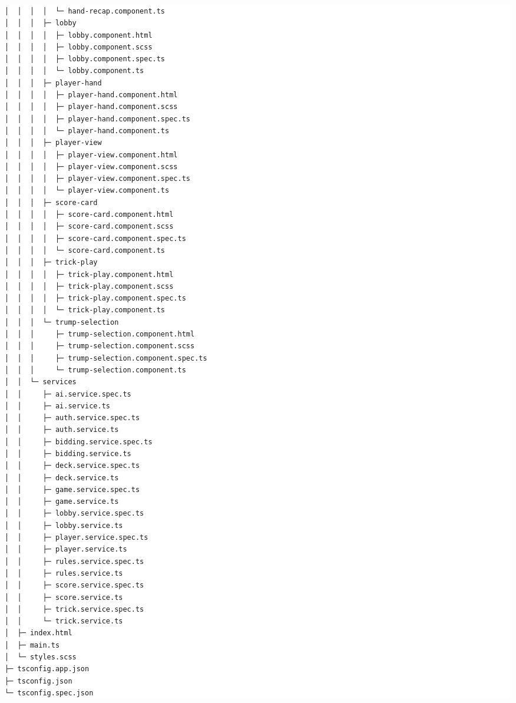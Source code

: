 ```
│  │  │  │  └─ hand-recap.component.ts
│  │  │  ├─ lobby
│  │  │  │  ├─ lobby.component.html
│  │  │  │  ├─ lobby.component.scss
│  │  │  │  ├─ lobby.component.spec.ts
│  │  │  │  └─ lobby.component.ts
│  │  │  ├─ player-hand
│  │  │  │  ├─ player-hand.component.html
│  │  │  │  ├─ player-hand.component.scss
│  │  │  │  ├─ player-hand.component.spec.ts
│  │  │  │  └─ player-hand.component.ts
│  │  │  ├─ player-view
│  │  │  │  ├─ player-view.component.html
│  │  │  │  ├─ player-view.component.scss
│  │  │  │  ├─ player-view.component.spec.ts
│  │  │  │  └─ player-view.component.ts
│  │  │  ├─ score-card
│  │  │  │  ├─ score-card.component.html
│  │  │  │  ├─ score-card.component.scss
│  │  │  │  ├─ score-card.component.spec.ts
│  │  │  │  └─ score-card.component.ts
│  │  │  ├─ trick-play
│  │  │  │  ├─ trick-play.component.html
│  │  │  │  ├─ trick-play.component.scss
│  │  │  │  ├─ trick-play.component.spec.ts
│  │  │  │  └─ trick-play.component.ts
│  │  │  └─ trump-selection
│  │  │     ├─ trump-selection.component.html
│  │  │     ├─ trump-selection.component.scss
│  │  │     ├─ trump-selection.component.spec.ts
│  │  │     └─ trump-selection.component.ts
│  │  └─ services
│  │     ├─ ai.service.spec.ts
│  │     ├─ ai.service.ts
│  │     ├─ auth.service.spec.ts
│  │     ├─ auth.service.ts
│  │     ├─ bidding.service.spec.ts
│  │     ├─ bidding.service.ts
│  │     ├─ deck.service.spec.ts
│  │     ├─ deck.service.ts
│  │     ├─ game.service.spec.ts
│  │     ├─ game.service.ts
│  │     ├─ lobby.service.spec.ts
│  │     ├─ lobby.service.ts
│  │     ├─ player.service.spec.ts
│  │     ├─ player.service.ts
│  │     ├─ rules.service.spec.ts
│  │     ├─ rules.service.ts
│  │     ├─ score.service.spec.ts
│  │     ├─ score.service.ts
│  │     ├─ trick.service.spec.ts
│  │     └─ trick.service.ts
│  ├─ index.html
│  ├─ main.ts
│  └─ styles.scss
├─ tsconfig.app.json
├─ tsconfig.json
└─ tsconfig.spec.json

```
